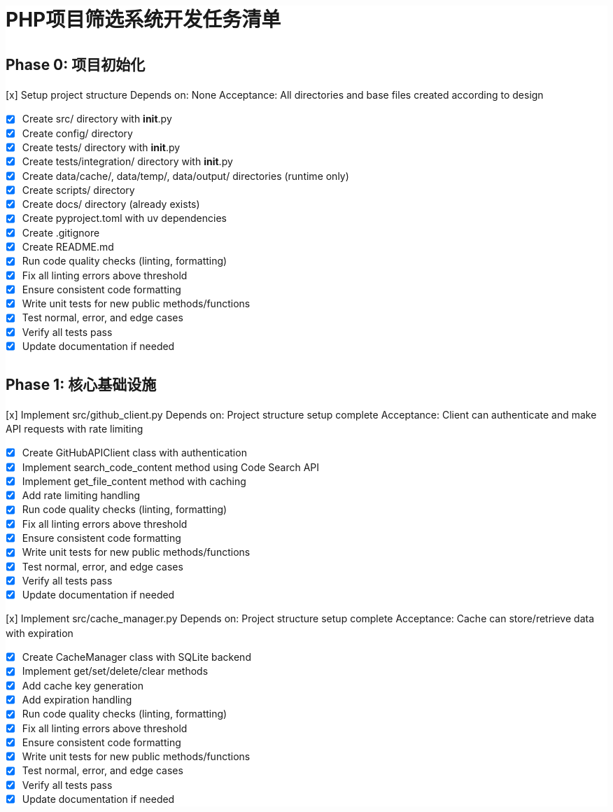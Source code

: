 # PHP项目筛选系统开发任务清单

## Phase 0: 项目初始化

[x] Setup project structure
  Depends on: None
  Acceptance: All directories and base files created according to design
  - [x] Create src/ directory with __init__.py
  - [x] Create config/ directory
  - [x] Create tests/ directory with __init__.py
  - [x] Create tests/integration/ directory with __init__.py
  - [x] Create data/cache/, data/temp/, data/output/ directories (runtime only)
  - [x] Create scripts/ directory
  - [x] Create docs/ directory (already exists)
  - [x] Create pyproject.toml with uv dependencies
  - [x] Create .gitignore
  - [x] Create README.md
  - [x] Run code quality checks (linting, formatting)
  - [x] Fix all linting errors above threshold
  - [x] Ensure consistent code formatting
  - [x] Write unit tests for new public methods/functions
  - [x] Test normal, error, and edge cases
  - [x] Verify all tests pass
  - [x] Update documentation if needed

## Phase 1: 核心基础设施

[x] Implement src/github_client.py
  Depends on: Project structure setup complete
  Acceptance: Client can authenticate and make API requests with rate limiting
  - [x] Create GitHubAPIClient class with authentication
  - [x] Implement search_code_content method using Code Search API
  - [x] Implement get_file_content method with caching
  - [x] Add rate limiting handling
  - [x] Run code quality checks (linting, formatting)
  - [x] Fix all linting errors above threshold
  - [x] Ensure consistent code formatting
  - [x] Write unit tests for new public methods/functions
  - [x] Test normal, error, and edge cases
  - [x] Verify all tests pass
  - [x] Update documentation if needed

[x] Implement src/cache_manager.py
  Depends on: Project structure setup complete
  Acceptance: Cache can store/retrieve data with expiration
  - [x] Create CacheManager class with SQLite backend
  - [x] Implement get/set/delete/clear methods
  - [x] Add cache key generation
  - [x] Add expiration handling
  - [x] Run code quality checks (linting, formatting)
  - [x] Fix all linting errors above threshold
  - [x] Ensure consistent code formatting
  - [x] Write unit tests for new public methods/functions
  - [x] Test normal, error, and edge cases
  - [x] Verify all tests pass
  - [x] Update documentation if needed

